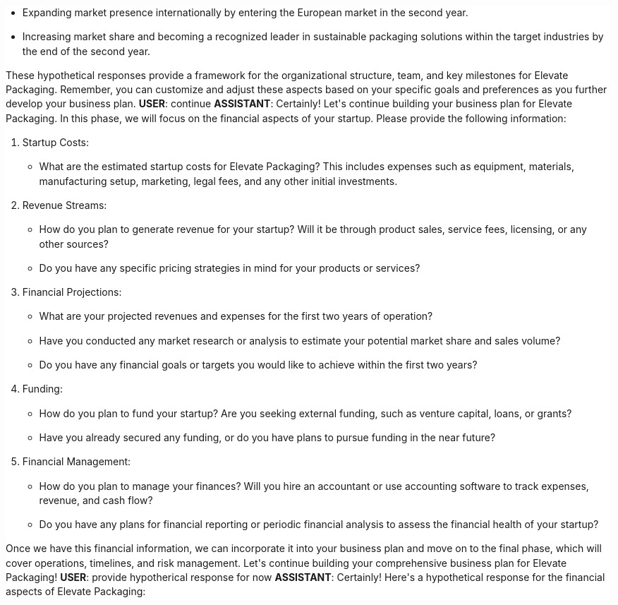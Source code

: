    - Expanding market presence internationally by entering the European market in the second year.

   - Increasing market share and becoming a recognized leader in sustainable packaging solutions within the target industries by the end of the second year.



These hypothetical responses provide a framework for the organizational structure, team, and key milestones for Elevate Packaging. Remember, you can customize and adjust these aspects based on your specific goals and preferences as you further develop your business plan.
**USER**: continue
**ASSISTANT**: Certainly! Let's continue building your business plan for Elevate Packaging. In this phase, we will focus on the financial aspects of your startup. Please provide the following information:



1. Startup Costs:

   - What are the estimated startup costs for Elevate Packaging? This includes expenses such as equipment, materials, manufacturing setup, marketing, legal fees, and any other initial investments.



2. Revenue Streams:

   - How do you plan to generate revenue for your startup? Will it be through product sales, service fees, licensing, or any other sources?

   - Do you have any specific pricing strategies in mind for your products or services?



3. Financial Projections:

   - What are your projected revenues and expenses for the first two years of operation?

   - Have you conducted any market research or analysis to estimate your potential market share and sales volume?

   - Do you have any financial goals or targets you would like to achieve within the first two years?



4. Funding:

   - How do you plan to fund your startup? Are you seeking external funding, such as venture capital, loans, or grants?

   - Have you already secured any funding, or do you have plans to pursue funding in the near future?



5. Financial Management:

   - How do you plan to manage your finances? Will you hire an accountant or use accounting software to track expenses, revenue, and cash flow?

   - Do you have any plans for financial reporting or periodic financial analysis to assess the financial health of your startup?



Once we have this financial information, we can incorporate it into your business plan and move on to the final phase, which will cover operations, timelines, and risk management. Let's continue building your comprehensive business plan for Elevate Packaging!
**USER**: provide hypotherical     response  for now 
**ASSISTANT**: Certainly! Here's a hypothetical response for the financial aspects of Elevate Packaging:
